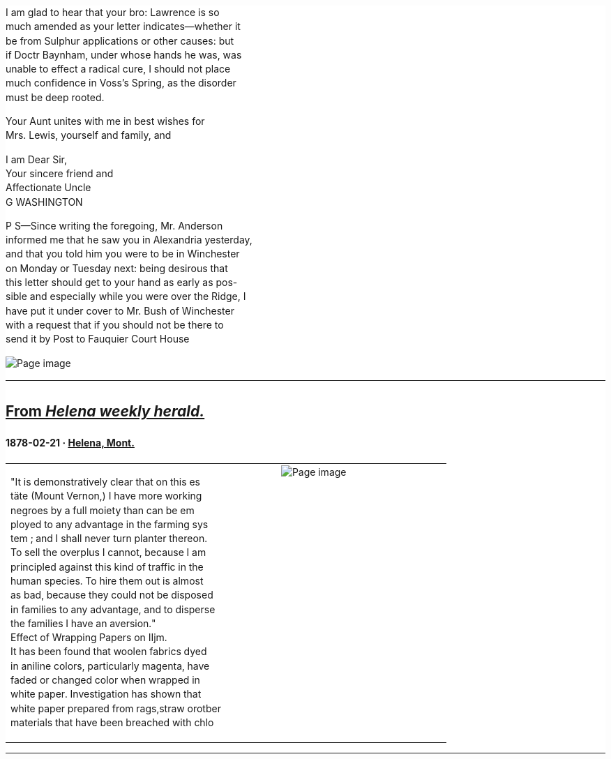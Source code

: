I am glad to hear that your bro: Lawrence is so  
much amended as your letter indicates—whether it  
be from Sulphur applications or other causes: but  
if Doctr Baynham, under whose hands he was, was  
unable to effect a radical cure, I should not place  
much confidence in Voss’s Spring, as the disorder  
must be deep rooted.  
  
Your Aunt unites with me in best wishes for  
Mrs. Lewis, yourself and family, and  
  
I am Dear Sir,  
Your sincere friend and  
Affectionate Uncle  
G WASHINGTON  
  
P S—Since writing the foregoing, Mr. Anderson  
informed me that he saw you in Alexandria yesterday,  
and that you told him you were to be in Winchester  
on Monday or Tuesday next: being desirous that  
this letter should get to your hand as early as pos-  
sible and especially while you were over the Ridge, I  
have put it under cover to Mr. Bush of Winchester  
with a request that if you should not be there to  
send it by Post to Fauquier Court House
</td><td style="width: 50%; max-height: 75%; margin: auto; display: block;">
<img alt="Page image" src="https://iiif.archive.org/image/iiif/2/sim_century-illustrated-monthly-magazine_1878-02_15_4%2Fsim_century-illustrated-monthly-magazine_1878-02_15_4_jp2.zip%2Fsim_century-illustrated-monthly-magazine_1878-02_15_4_jp2%2Fsim_century-illustrated-monthly-magazine_1878-02_15_4_0062.jp2/pct:10.90289608177172,11.458333333333334,74.40374787052811,78.41435185185185/,600/0/default.jpg"/>
</td>
</tr></table>

---

## [From _Helena weekly herald._](https://www.loc.gov/resource/sn84036143/1878-02-21/ed-1/?sp=1)

#### 1878-02-21 &middot; [Helena, Mont.](http://dbpedia.org/resource/Helena%2C_Montana)

<table style="width: 100%;"><tr><td style="width: 50%">

  
&quot;It is demonstratively clear that on this es  
täte (Mount Vernon,) I have more working  
negroes by a full moiety than can be em­  
ployed to any advantage in the farming sys­  
tem ; and I shall never turn planter thereon.  
To sell the overplus I cannot, because I am  
principled against this kind of traffic in the  
human species. To hire them out is almost  
as bad, because they could not be disposed  
in families to any advantage, and to disperse  
the families I have an aversion.&quot;  
Effect of Wrapping Papers on IIjm.  
It has been found that woolen fabrics dyed  
in aniline colors, particularly magenta, have  
faded or changed color when wrapped in  
white paper. Investigation has shown that  
white paper prepared from rags,straw orotber  
materials that have been breached with chlo
</td><td style="width: 50%; max-height: 75%; margin: auto; display: block;">
<img alt="Page image" src="https://tile.loc.gov/image-services/iiif/service:ndnp:mthi:batch_mthi_harrier_ver01:data:sn84036143:00295861198:1878022101:0064/pct:56.960408684546614,73.68633791430881,17.097701149425287,10.741713823767178/!600,600/0/default.jpg"/>
</td>
</tr></table>

---